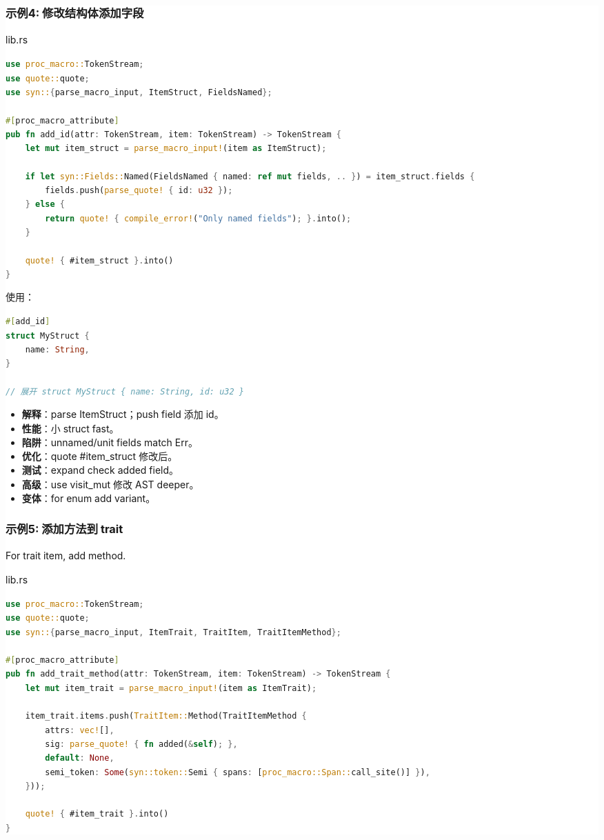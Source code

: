 ### 示例4: 修改结构体添加字段
lib.rs
```rust
use proc_macro::TokenStream;
use quote::quote;
use syn::{parse_macro_input, ItemStruct, FieldsNamed};

#[proc_macro_attribute]
pub fn add_id(attr: TokenStream, item: TokenStream) -> TokenStream {
    let mut item_struct = parse_macro_input!(item as ItemStruct);

    if let syn::Fields::Named(FieldsNamed { named: ref mut fields, .. }) = item_struct.fields {
        fields.push(parse_quote! { id: u32 });
    } else {
        return quote! { compile_error!("Only named fields"); }.into();
    }

    quote! { #item_struct }.into()
}
```

使用：
```rust
#[add_id]
struct MyStruct {
    name: String,
}

// 展开 struct MyStruct { name: String, id: u32 }
```

- **解释**：parse ItemStruct；push field 添加 id。
- **性能**：小 struct fast。
- **陷阱**：unnamed/unit fields match Err。
- **优化**：quote #item_struct 修改后。
- **测试**：expand check added field。
- **高级**：use visit_mut 修改 AST deeper。
- **变体**：for enum add variant。

### 示例5: 添加方法到 trait
For trait item, add method.

lib.rs
```rust
use proc_macro::TokenStream;
use quote::quote;
use syn::{parse_macro_input, ItemTrait, TraitItem, TraitItemMethod};

#[proc_macro_attribute]
pub fn add_trait_method(attr: TokenStream, item: TokenStream) -> TokenStream {
    let mut item_trait = parse_macro_input!(item as ItemTrait);

    item_trait.items.push(TraitItem::Method(TraitItemMethod {
        attrs: vec![],
        sig: parse_quote! { fn added(&self); },
        default: None,
        semi_token: Some(syn::token::Semi { spans: [proc_macro::Span::call_site()] }),
    }));

    quote! { #item_trait }.into()
}
```
